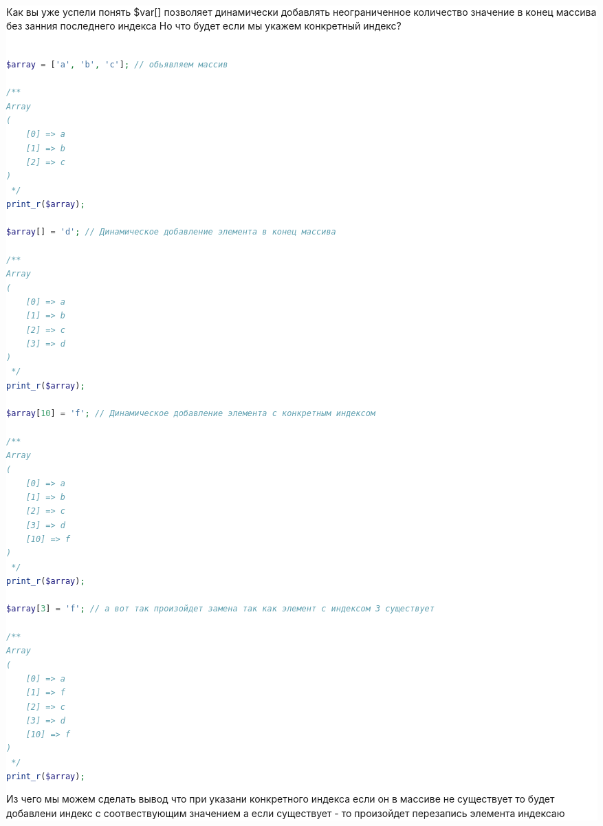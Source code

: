 Как вы уже успели понять $var[] позволяет динамически добавлять неограниченное количество значение в конец массива без занния последнего индекса
Но что будет если мы укажем конкретный индекс?

```php

$array = ['a', 'b', 'c']; // обьявляем массив

/**
Array
(
    [0] => a
    [1] => b
    [2] => c
)
 */
print_r($array);

$array[] = 'd'; // Динамическое добавление элемента в конец массива

/**
Array
(
    [0] => a
    [1] => b
    [2] => c
    [3] => d
)
 */
print_r($array);

$array[10] = 'f'; // Динамическое добавление элемента c конкретным индексом

/**
Array
(
    [0] => a
    [1] => b
    [2] => c
    [3] => d
    [10] => f
)
 */
print_r($array);

$array[3] = 'f'; // а вот так произойдет замена так как элемент с индексом 3 существует

/**
Array
(
    [0] => a
    [1] => f
    [2] => c
    [3] => d
    [10] => f
)
 */
print_r($array);
```
Из чего мы можем сделать вывод что при указани конкретного индекса если он в массиве не существует то будет добавлени индекс с соотвествующим значением
а если существует - то произойдет перезапись элемента индексаю
